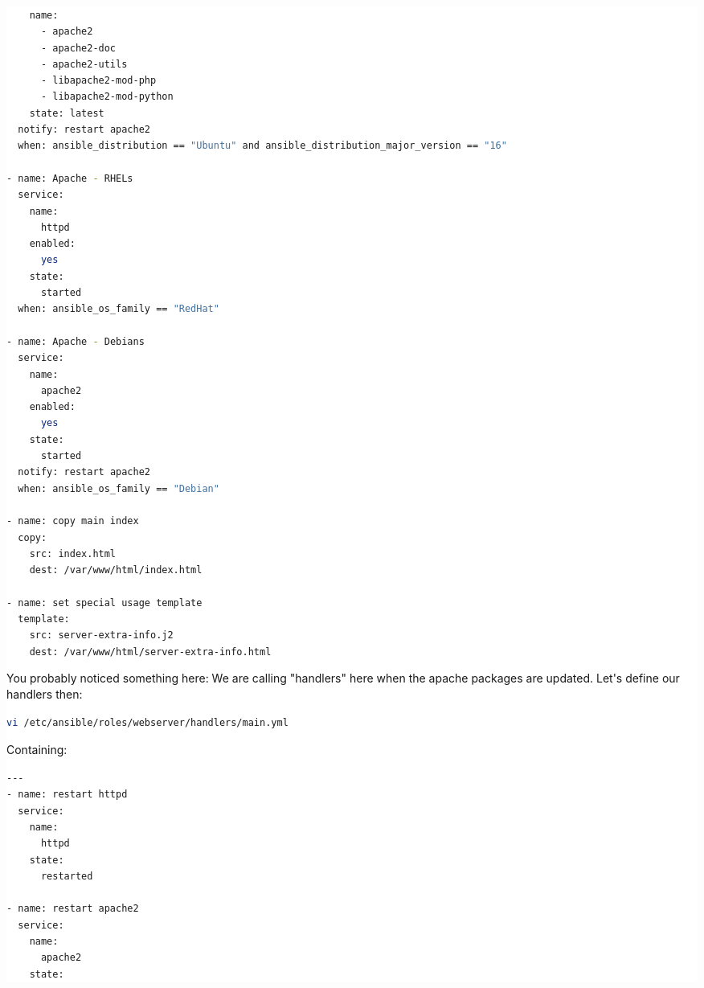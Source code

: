```bash
    name:
      - apache2
      - apache2-doc
      - apache2-utils
      - libapache2-mod-php
      - libapache2-mod-python
    state: latest
  notify: restart apache2
  when: ansible_distribution == "Ubuntu" and ansible_distribution_major_version == "16"

- name: Apache - RHELs
  service:
    name:
      httpd
    enabled:
      yes
    state:
      started
  when: ansible_os_family == "RedHat"

- name: Apache - Debians
  service:
    name:
      apache2
    enabled:
      yes
    state:
      started
  notify: restart apache2
  when: ansible_os_family == "Debian"

- name: copy main index
  copy:
    src: index.html
    dest: /var/www/html/index.html

- name: set special usage template
  template:
    src: server-extra-info.j2
    dest: /var/www/html/server-extra-info.html
```

You probably noticed something here: We are calling "handlers" here when the apache packages are updated. Let's define our handlers then:

```bash
vi /etc/ansible/roles/webserver/handlers/main.yml
```

Containing:

```bash
---
- name: restart httpd
  service:
    name:
      httpd
    state:
      restarted

- name: restart apache2
  service:
    name:
      apache2
    state:
```